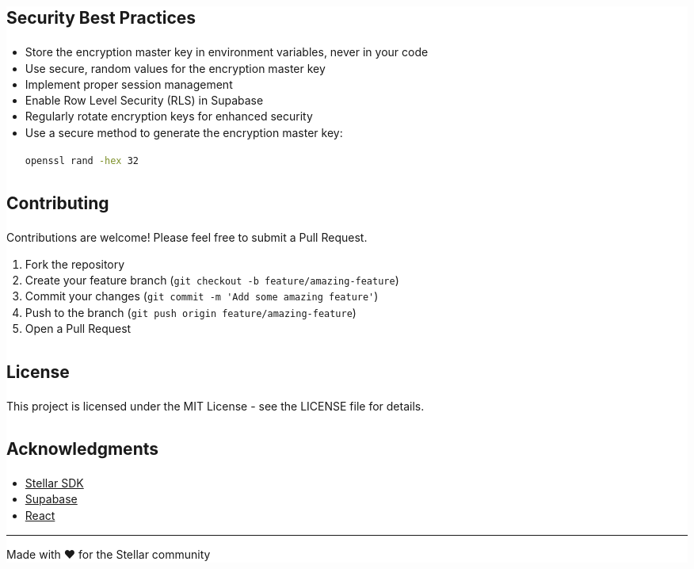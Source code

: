 ## Security Best Practices

- Store the encryption master key in environment variables, never in your code
- Use secure, random values for the encryption master key
- Implement proper session management
- Enable Row Level Security (RLS) in Supabase
- Regularly rotate encryption keys for enhanced security
- Use a secure method to generate the encryption master key:
  ```bash
  openssl rand -hex 32

## Contributing

Contributions are welcome! Please feel free to submit a Pull Request.

1. Fork the repository
2. Create your feature branch (`git checkout -b feature/amazing-feature`)
3. Commit your changes (`git commit -m 'Add some amazing feature'`)
4. Push to the branch (`git push origin feature/amazing-feature`)
5. Open a Pull Request

## License

This project is licensed under the MIT License - see the LICENSE file for details.

## Acknowledgments

- [Stellar SDK](https://github.com/stellar/js-stellar-sdk)
- [Supabase](https://supabase.io/)
- [React](https://reactjs.org/)

---

Made with ❤️ for the Stellar community
